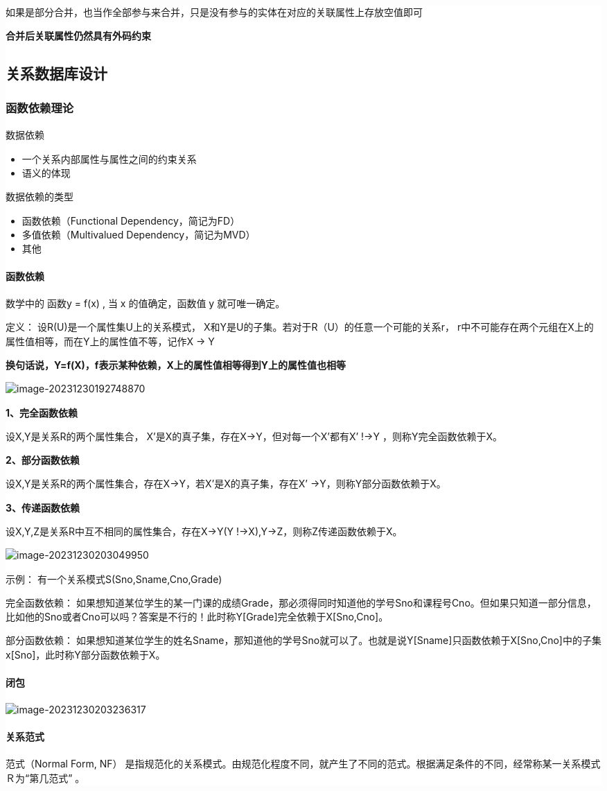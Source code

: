 如果是部分合并，也当作全部参与来合并，只是没有参与的实体在对应的关联属性上存放空值即可

**合并后关联属性仍然具有外码约束**

## 关系数据库设计

### 函数依赖理论  

数据依赖

- 一个关系内部属性与属性之间的约束关系
- 语义的体现  

数据依赖的类型  

- 函数依赖（Functional Dependency，简记为FD）  
- 多值依赖（Multivalued Dependency，简记为MVD）  
- 其他  

#### 函数依赖

数学中的 函数y = f(x) , 当 x 的值确定，函数值 y 就可唯一确定。

定义： 设R(U)是一个属性集U上的关系模式， X和Y是U的子集。若对于R（U）的任意一个可能的关系r， r中不可能存在两个元组在X上的属性值相等，而在Y上的属性值不等，记作X -> Y

**换句话说，Y=f(X)，f表示某种依赖，X上的属性值相等得到Y上的属性值也相等**

![image-20231230192748870](数据库.assets/image-20231230192748870.png)

**1、完全函数依赖**

设X,Y是关系R的两个属性集合， X’是X的真子集，存在X→Y，但对每一个X’都有X’ !→Y ，则称Y完全函数依赖于X。

**2、部分函数依赖**

设X,Y是关系R的两个属性集合，存在X→Y，若X’是X的真子集，存在X’ →Y，则称Y部分函数依赖于X。

**3、传递函数依赖**

设X,Y,Z是关系R中互不相同的属性集合，存在X→Y(Y !→X),Y→Z，则称Z传递函数依赖于X。

![image-20231230203049950](数据库.assets/image-20231230203049950.png)

示例： 有⼀个关系模式S(Sno,Sname,Cno,Grade)

完全函数依赖： 如果想知道某位学⽣的某⼀门课的成绩Grade，那必须得同时知道他的学号Sno和课程号Cno。但如果只知道⼀部分信息，⽐如他的Sno或者Cno可以吗？答案是不⾏的！此时称Y[Grade]完全依赖于X[Sno,Cno]。

部分函数依赖： 如果想知道某位学⽣的姓名Sname，那知道他的学号Sno就可以了。也就是说Y[Sname]只函数依赖于X[Sno,Cno]中的⼦集x[Sno]，此时称Y部分函数依赖于X。

#### 闭包  

![image-20231230203236317](数据库.assets/image-20231230203236317.png)

#### 关系范式

范式（Normal Form, NF） 是指规范化的关系模式。由规范化程度不同，就产生了不同的范式。根据满足条件的不同，经常称某一关系模式Ｒ为“第几范式” 。
